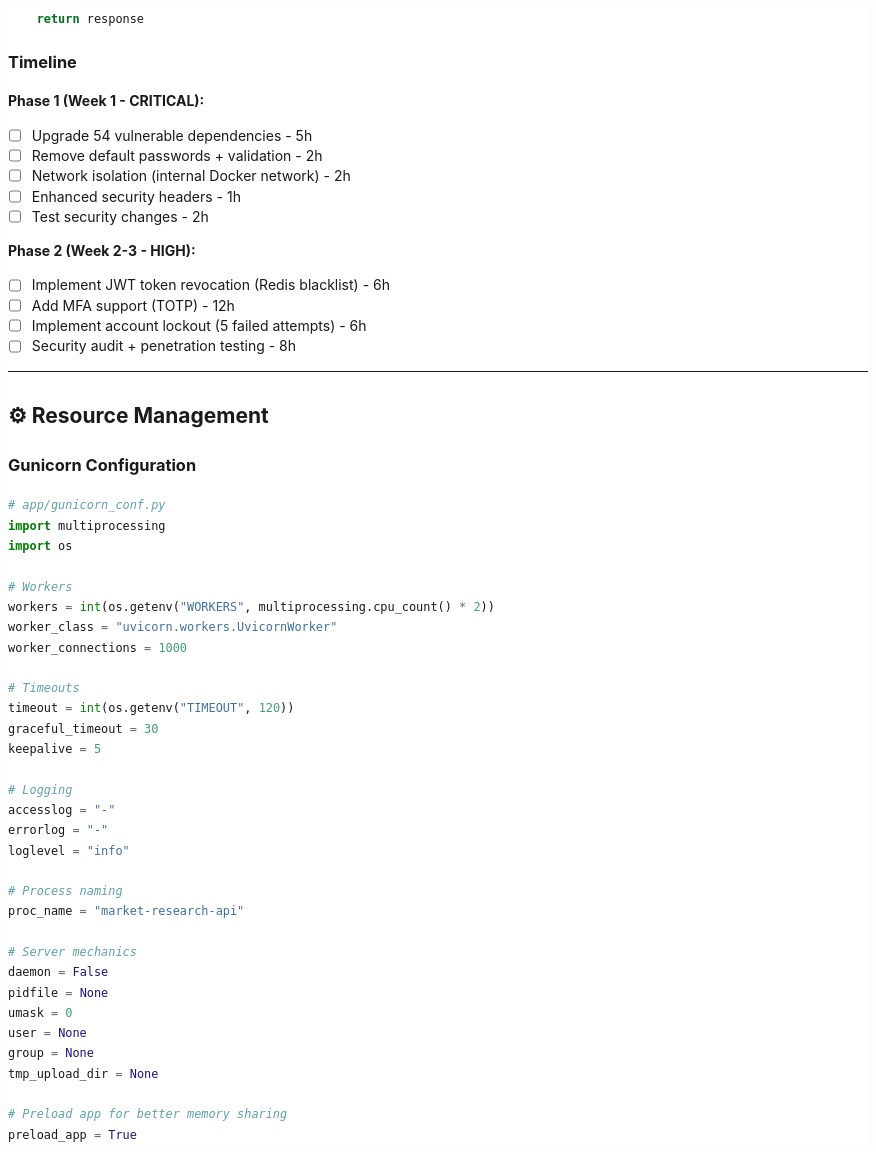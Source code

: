 ```python
    return response
```

### Timeline

**Phase 1 (Week 1 - CRITICAL):**
- [ ] Upgrade 54 vulnerable dependencies - 5h
- [ ] Remove default passwords + validation - 2h
- [ ] Network isolation (internal Docker network) - 2h
- [ ] Enhanced security headers - 1h
- [ ] Test security changes - 2h

**Phase 2 (Week 2-3 - HIGH):**
- [ ] Implement JWT token revocation (Redis blacklist) - 6h
- [ ] Add MFA support (TOTP) - 12h
- [ ] Implement account lockout (5 failed attempts) - 6h
- [ ] Security audit + penetration testing - 8h

---

## ⚙️ Resource Management

### Gunicorn Configuration

```python
# app/gunicorn_conf.py
import multiprocessing
import os

# Workers
workers = int(os.getenv("WORKERS", multiprocessing.cpu_count() * 2))
worker_class = "uvicorn.workers.UvicornWorker"
worker_connections = 1000

# Timeouts
timeout = int(os.getenv("TIMEOUT", 120))
graceful_timeout = 30
keepalive = 5

# Logging
accesslog = "-"
errorlog = "-"
loglevel = "info"

# Process naming
proc_name = "market-research-api"

# Server mechanics
daemon = False
pidfile = None
umask = 0
user = None
group = None
tmp_upload_dir = None

# Preload app for better memory sharing
preload_app = True
```
